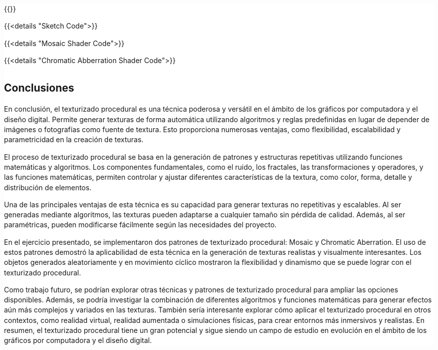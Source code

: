 
{{<p5-iframe sketch="/showcase/sketches/protexture/protexturing.js" width="550" height="550" lib1="https://cdn.jsdelivr.net/gh/VisualComputing/p5.treegl/p5.treegl.js" lib2="https://cdn.jsdelivr.net/gh/freshfork/p5.EasyCam@1.2.1/p5.easycam.js">}}


{{<details "Sketch Code"></details >}}

{{<details "Mosaic Shader Code"></details >}}

{{<details "Chromatic Abberration Shader Code"></details >}}

## Conclusiones 

En conclusión, el texturizado procedural es una técnica poderosa y versátil en el ámbito de los gráficos por computadora y el diseño digital. Permite generar texturas de forma automática utilizando algoritmos y reglas predefinidas en lugar de depender de imágenes o fotografías como fuente de textura. Esto proporciona numerosas ventajas, como flexibilidad, escalabilidad y parametricidad en la creación de texturas.

El proceso de texturizado procedural se basa en la generación de patrones y estructuras repetitivas utilizando funciones matemáticas y algoritmos. Los componentes fundamentales, como el ruido, los fractales, las transformaciones y operadores, y las funciones matemáticas, permiten controlar y ajustar diferentes características de la textura, como color, forma, detalle y distribución de elementos.

Una de las principales ventajas de esta técnica es su capacidad para generar texturas no repetitivas y escalables. Al ser generadas mediante algoritmos, las texturas pueden adaptarse a cualquier tamaño sin pérdida de calidad. Además, al ser paramétricas, pueden modificarse fácilmente según las necesidades del proyecto.

En el ejercicio presentado, se implementaron dos patrones de texturizado procedural: Mosaic y Chromatic Aberration. El uso de estos patrones demostró la aplicabilidad de esta técnica en la generación de texturas realistas y visualmente interesantes. Los objetos generados aleatoriamente y en movimiento cíclico mostraron la flexibilidad y dinamismo que se puede lograr con el texturizado procedural.

Como trabajo futuro, se podrían explorar otras técnicas y patrones de texturizado procedural para ampliar las opciones disponibles. Además, se podría investigar la combinación de diferentes algoritmos y funciones matemáticas para generar efectos aún más complejos y variados en las texturas. También sería interesante explorar cómo aplicar el texturizado procedural en otros contextos, como realidad virtual, realidad aumentada o simulaciones físicas, para crear entornos más inmersivos y realistas. En resumen, el texturizado procedural tiene un gran potencial y sigue siendo un campo de estudio en evolución en el ámbito de los gráficos por computadora y el diseño digital.